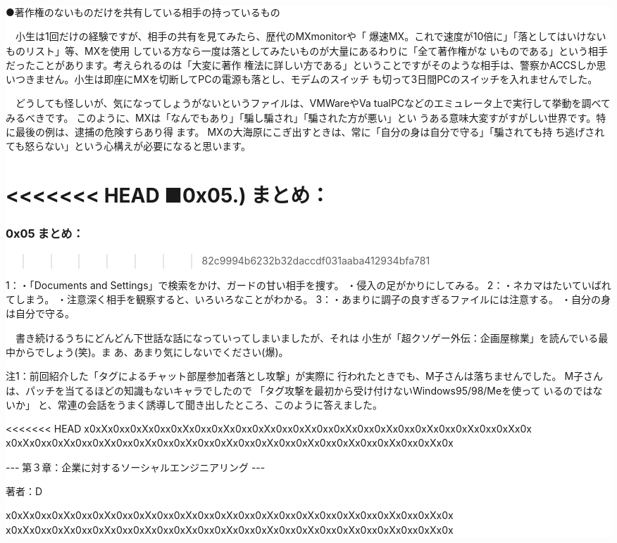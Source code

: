 ●著作権のないものだけを共有している相手の持っているもの

　小生は1回だけの経験ですが、相手の共有を見てみたら、歴代のMXmonitorや「
爆速MX。これで速度が10倍に」「落としてはいけないものリスト」等、MXを使用
している方なら一度は落としてみたいものが大量にあるわりに「全て著作権がな
いものである」という相手だったことがあります。考えられるのは「大変に著作
権法に詳しい方である」ということですがそのような相手は、警察かACCSしか思
いつきません。小生は即座にMXを切断してPCの電源も落とし、モデムのスイッチ
も切って3日間PCのスイッチを入れませんでした。


　どうしても怪しいが、気になってしょうがないというファイルは、VMWareやVa
tualPCなどのエミュレータ上で実行して挙動を調べてみるべきです。
  このように、MXは「なんでもあり」「騙し騙され」「騙された方が悪い」とい
うある意味大変すがすがしい世界です。特に最後の例は、逮捕の危険すらあり得
ます。
  MXの大海原にこぎ出すときは、常に「自分の身は自分で守る」「騙されても持
ち逃げされても怒らない」という心構えが必要になると思います。


<<<<<<< HEAD
■0x05.) まとめ：
=======
### 0x05 まとめ：
>>>>>>> 82c9994b6232b32daccdf031aaba412934bfa781

1：・「Documents and Settings」で検索をかけ、ガードの甘い相手を捜す。
   ・侵入の足がかりにしてみる。
2：・ネカマはたいていばれてしまう。
   ・注意深く相手を観察すると、いろいろなことがわかる。
3：・あまりに調子の良すぎるファイルには注意する。
   ・自分の身は自分で守る。

　書き続けるうちにどんどん下世話な話になっていってしまいましたが、それは
小生が「超クソゲー外伝：企画屋稼業」を読んでいる最中からでしょう(笑)。ま
あ、あまり気にしないでください(爆)。

注1：前回紹介した「タグによるチャット部屋参加者落とし攻撃」が実際に
     行われたときでも、M子さんは落ちませんでした。
     M子さんは、パッチを当てるほどの知識もないキャラでしたので
     「タグ攻撃を最初から受け付けないWindows95/98/Meを使って
       いるのではないか」
     と、常連の会話をうまく誘導して聞き出したところ、このように答えました。



<<<<<<< HEAD
x0xXx0xx0xXx0xx0xXx0xx0xXx0xx0xXx0xx0xXx0xx0xXx0xx0xXx0xx0xXx0xx0xXx0xx0xXx0x
x0xXx0xx0xXx0xx0xXx0xx0xXx0xx0xXx0xx0xXx0xx0xXx0xx0xXx0xx0xXx0xx0xXx0xx0xXx0x

 --- 第３章：企業に対するソーシャルエンジニアリング ---

 著者：D

x0xXx0xx0xXx0xx0xXx0xx0xXx0xx0xXx0xx0xXx0xx0xXx0xx0xXx0xx0xXx0xx0xXx0xx0xXx0x
x0xXx0xx0xXx0xx0xXx0xx0xXx0xx0xXx0xx0xXx0xx0xXx0xx0xXx0xx0xXx0xx0xXx0xx0xXx0x

